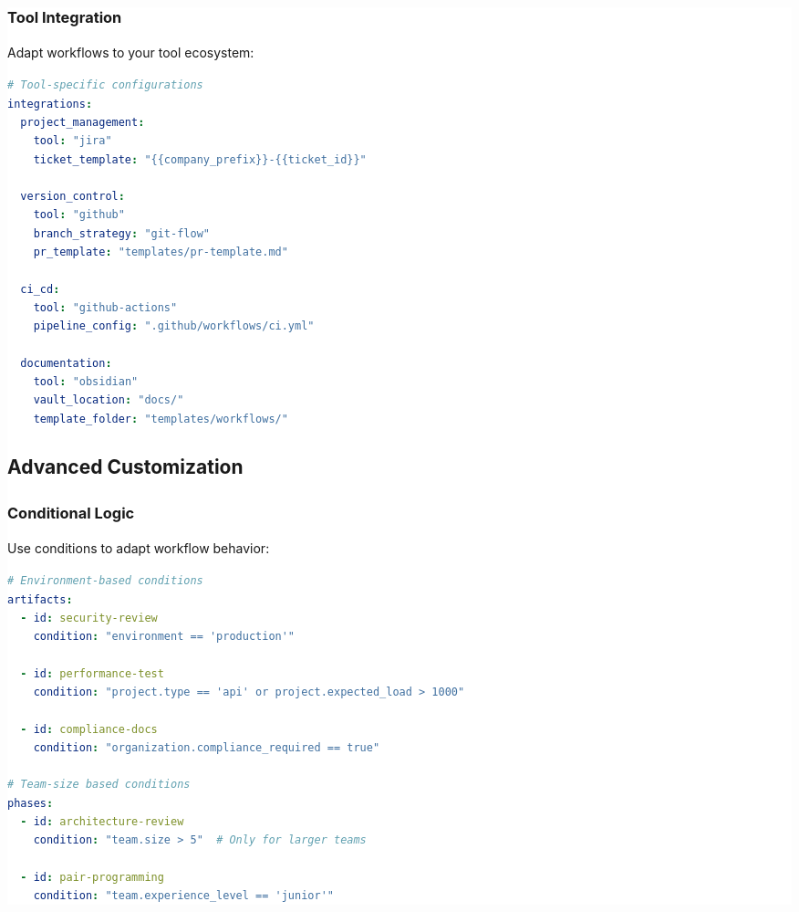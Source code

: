 ### Tool Integration

Adapt workflows to your tool ecosystem:

```yaml
# Tool-specific configurations
integrations:
  project_management:
    tool: "jira"
    ticket_template: "{{company_prefix}}-{{ticket_id}}"
    
  version_control:
    tool: "github"
    branch_strategy: "git-flow"
    pr_template: "templates/pr-template.md"
    
  ci_cd:
    tool: "github-actions"
    pipeline_config: ".github/workflows/ci.yml"
    
  documentation:
    tool: "obsidian"
    vault_location: "docs/"
    template_folder: "templates/workflows/"
```

## Advanced Customization

### Conditional Logic

Use conditions to adapt workflow behavior:

```yaml
# Environment-based conditions
artifacts:
  - id: security-review
    condition: "environment == 'production'"
    
  - id: performance-test
    condition: "project.type == 'api' or project.expected_load > 1000"
    
  - id: compliance-docs
    condition: "organization.compliance_required == true"

# Team-size based conditions
phases:
  - id: architecture-review
    condition: "team.size > 5"  # Only for larger teams
    
  - id: pair-programming
    condition: "team.experience_level == 'junior'"
```
